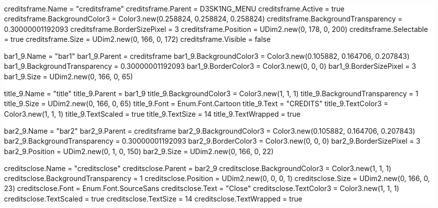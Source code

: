 creditsframe.Name = "creditsframe"
creditsframe.Parent = D3SK1NG_MENU
creditsframe.Active = true
creditsframe.BackgroundColor3 = Color3.new(0.258824, 0.258824, 0.258824)
creditsframe.BackgroundTransparency = 0.30000001192093
creditsframe.BorderSizePixel = 3
creditsframe.Position = UDim2.new(0, 178, 0, 200)
creditsframe.Selectable = true
creditsframe.Size = UDim2.new(0, 166, 0, 172)
creditsframe.Visible = false
 
bar1_9.Name = "bar1"
bar1_9.Parent = creditsframe
bar1_9.BackgroundColor3 = Color3.new(0.105882, 0.164706, 0.207843)
bar1_9.BackgroundTransparency = 0.30000001192093
bar1_9.BorderColor3 = Color3.new(0, 0, 0)
bar1_9.BorderSizePixel = 3
bar1_9.Size = UDim2.new(0, 166, 0, 65)
 
title_9.Name = "title"
title_9.Parent = bar1_9
title_9.BackgroundColor3 = Color3.new(1, 1, 1)
title_9.BackgroundTransparency = 1
title_9.Size = UDim2.new(0, 166, 0, 65)
title_9.Font = Enum.Font.Cartoon
title_9.Text = "CREDITS"
title_9.TextColor3 = Color3.new(1, 1, 1)
title_9.TextScaled = true
title_9.TextSize = 14
title_9.TextWrapped = true
 
bar2_9.Name = "bar2"
bar2_9.Parent = creditsframe
bar2_9.BackgroundColor3 = Color3.new(0.105882, 0.164706, 0.207843)
bar2_9.BackgroundTransparency = 0.30000001192093
bar2_9.BorderColor3 = Color3.new(0, 0, 0)
bar2_9.BorderSizePixel = 3
bar2_9.Position = UDim2.new(0, 1, 0, 150)
bar2_9.Size = UDim2.new(0, 166, 0, 22)
 
creditsclose.Name = "creditsclose"
creditsclose.Parent = bar2_9
creditsclose.BackgroundColor3 = Color3.new(1, 1, 1)
creditsclose.BackgroundTransparency = 1
creditsclose.Position = UDim2.new(0, 0, 0, 1)
creditsclose.Size = UDim2.new(0, 166, 0, 23)
creditsclose.Font = Enum.Font.SourceSans
creditsclose.Text = "Close"
creditsclose.TextColor3 = Color3.new(1, 1, 1)
creditsclose.TextScaled = true
creditsclose.TextSize = 14
creditsclose.TextWrapped = true
 